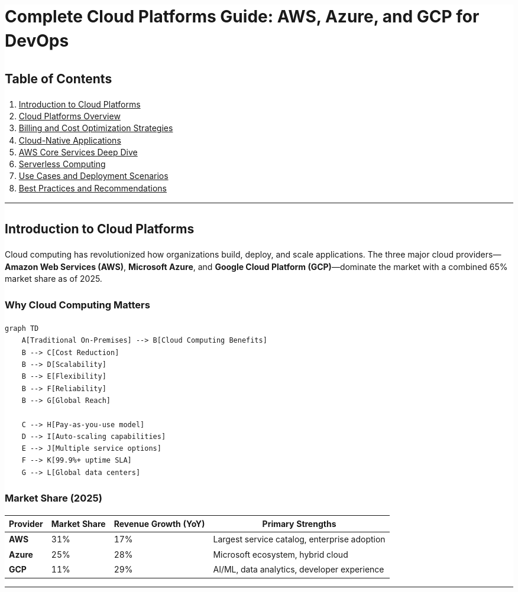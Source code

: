 # Complete Cloud Platforms Guide: AWS, Azure, and GCP for DevOps

## Table of Contents
1. [Introduction to Cloud Platforms](#introduction-to-cloud-platforms)
2. [Cloud Platforms Overview](#cloud-platforms-overview)
3. [Billing and Cost Optimization Strategies](#billing-and-cost-optimization-strategies)
4. [Cloud-Native Applications](#cloud-native-applications)
5. [AWS Core Services Deep Dive](#aws-core-services-deep-dive)
6. [Serverless Computing](#serverless-computing)
7. [Use Cases and Deployment Scenarios](#use-cases-and-deployment-scenarios)
8. [Best Practices and Recommendations](#best-practices-and-recommendations)

---

## Introduction to Cloud Platforms

Cloud computing has revolutionized how organizations build, deploy, and scale applications. The three major cloud providers—**Amazon Web Services (AWS)**, **Microsoft Azure**, and **Google Cloud Platform (GCP)**—dominate the market with a combined 65% market share as of 2025.

### Why Cloud Computing Matters

```mermaid
graph TD
    A[Traditional On-Premises] --> B[Cloud Computing Benefits]
    B --> C[Cost Reduction]
    B --> D[Scalability]
    B --> E[Flexibility]
    B --> F[Reliability]
    B --> G[Global Reach]
    
    C --> H[Pay-as-you-use model]
    D --> I[Auto-scaling capabilities]
    E --> J[Multiple service options]
    F --> K[99.9%+ uptime SLA]
    G --> L[Global data centers]
```

### Market Share (2025)

| Provider | Market Share | Revenue Growth (YoY) | Primary Strengths |
|----------|-------------|---------------------|-------------------|
| **AWS** | 31% | 17% | Largest service catalog, enterprise adoption |
| **Azure** | 25% | 28% | Microsoft ecosystem, hybrid cloud |
| **GCP** | 11% | 29% | AI/ML, data analytics, developer experience |

---
